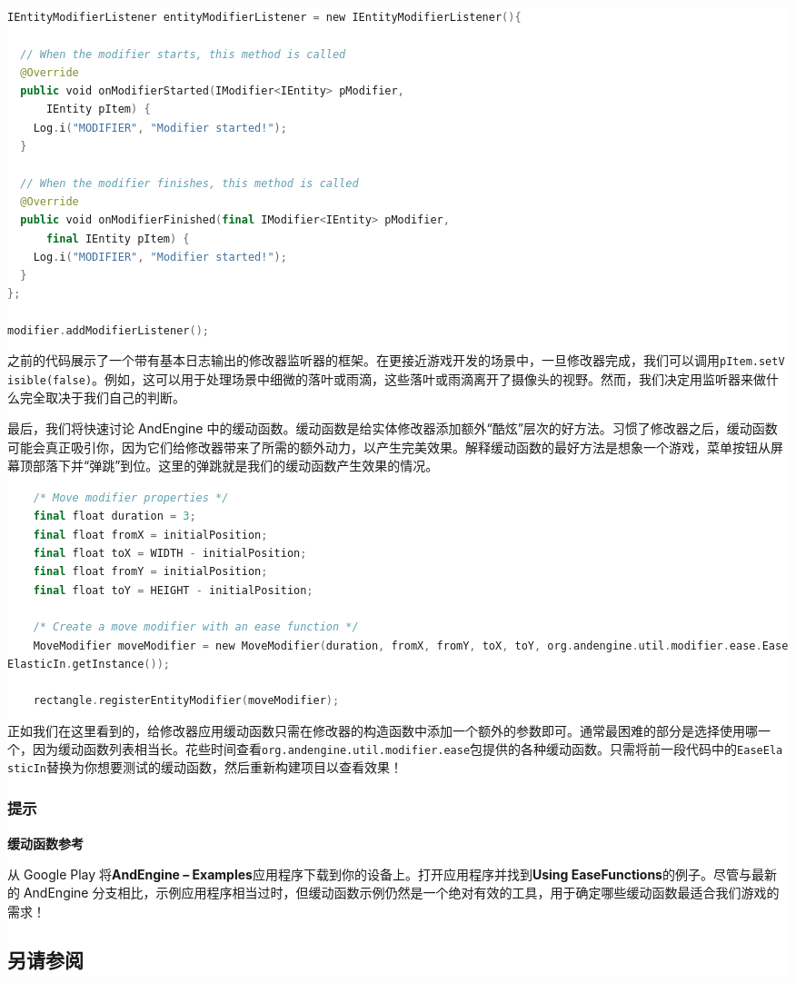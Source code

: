 ```kt
IEntityModifierListener entityModifierListener = new IEntityModifierListener(){

  // When the modifier starts, this method is called
  @Override
  public void onModifierStarted(IModifier<IEntity> pModifier,
      IEntity pItem) {
    Log.i("MODIFIER", "Modifier started!");
  }

  // When the modifier finishes, this method is called
  @Override
  public void onModifierFinished(final IModifier<IEntity> pModifier,
      final IEntity pItem) {
    Log.i("MODIFIER", "Modifier started!");
  }
};

modifier.addModifierListener();
```

之前的代码展示了一个带有基本日志输出的修改器监听器的框架。在更接近游戏开发的场景中，一旦修改器完成，我们可以调用`pItem.setVisible(false)`。例如，这可以用于处理场景中细微的落叶或雨滴，这些落叶或雨滴离开了摄像头的视野。然而，我们决定用监听器来做什么完全取决于我们自己的判断。

最后，我们将快速讨论 AndEngine 中的缓动函数。缓动函数是给实体修改器添加额外“酷炫”层次的好方法。习惯了修改器之后，缓动函数可能会真正吸引你，因为它们给修改器带来了所需的额外动力，以产生完美效果。解释缓动函数的最好方法是想象一个游戏，菜单按钮从屏幕顶部落下并“弹跳”到位。这里的弹跳就是我们的缓动函数产生效果的情况。

```kt
    /* Move modifier properties */
    final float duration = 3;
    final float fromX = initialPosition;
    final float toX = WIDTH - initialPosition;
    final float fromY = initialPosition;
    final float toY = HEIGHT - initialPosition;

    /* Create a move modifier with an ease function */
    MoveModifier moveModifier = new MoveModifier(duration, fromX, fromY, toX, toY, org.andengine.util.modifier.ease.EaseElasticIn.getInstance());

    rectangle.registerEntityModifier(moveModifier);
```

正如我们在这里看到的，给修改器应用缓动函数只需在修改器的构造函数中添加一个额外的参数即可。通常最困难的部分是选择使用哪一个，因为缓动函数列表相当长。花些时间查看`org.andengine.util.modifier.ease`包提供的各种缓动函数。只需将前一段代码中的`EaseElasticIn`替换为你想要测试的缓动函数，然后重新构建项目以查看效果！

### 提示

**缓动函数参考**

从 Google Play 将**AndEngine – Examples**应用程序下载到你的设备上。打开应用程序并找到**Using EaseFunctions**的例子。尽管与最新的 AndEngine 分支相比，示例应用程序相当过时，但缓动函数示例仍然是一个绝对有效的工具，用于确定哪些缓动函数最适合我们游戏的需求！

## 另请参阅

